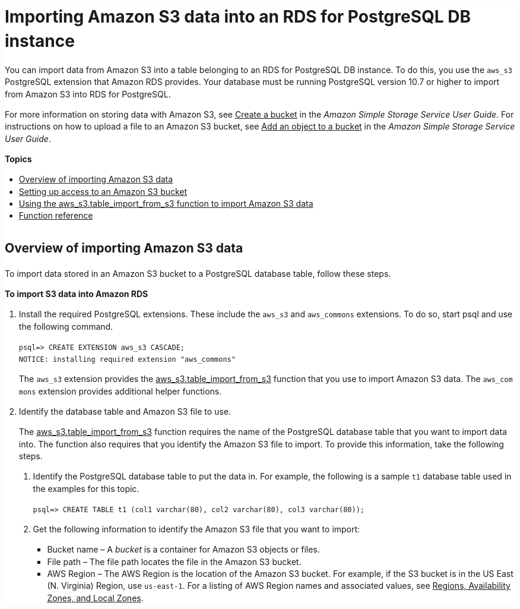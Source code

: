 # Importing Amazon S3 data into an RDS for PostgreSQL DB instance<a name="USER_PostgreSQL.S3Import"></a>

You can import data from Amazon S3 into a table belonging to an RDS for PostgreSQL DB instance\. To do this, you use the `aws_s3` PostgreSQL extension that Amazon RDS provides\. Your database must be running PostgreSQL version 10\.7 or higher to import from Amazon S3 into RDS for PostgreSQL\. 

For more information on storing data with Amazon S3, see [Create a bucket](https://docs.aws.amazon.com/AmazonS3/latest/gsg/CreatingABucket.html) in the *Amazon Simple Storage Service User Guide*\. For instructions on how to upload a file to an Amazon S3 bucket, see [Add an object to a bucket](https://docs.aws.amazon.com/AmazonS3/latest/gsg/PuttingAnObjectInABucket.html) in the *Amazon Simple Storage Service User Guide*\.

**Topics**
+ [Overview of importing Amazon S3 data](#USER_PostgreSQL.S3Import.Overview)
+ [Setting up access to an Amazon S3 bucket](#USER_PostgreSQL.S3Import.AccessPermission)
+ [Using the aws\_s3\.table\_import\_from\_s3 function to import Amazon S3 data](#USER_PostgreSQL.S3Import.FileFormats)
+ [Function reference](#USER_PostgreSQL.S3Import.Reference)

## Overview of importing Amazon S3 data<a name="USER_PostgreSQL.S3Import.Overview"></a>

To import data stored in an Amazon S3 bucket to a PostgreSQL database table, follow these steps\. 

**To import S3 data into Amazon RDS**

1. Install the required PostgreSQL extensions\. These include the `aws_s3` and `aws_commons` extensions\. To do so, start psql and use the following command\. 

   ```
   psql=> CREATE EXTENSION aws_s3 CASCADE;
   NOTICE: installing required extension "aws_commons"
   ```

   The `aws_s3` extension provides the [aws\_s3\.table\_import\_from\_s3](#aws_s3.table_import_from_s3) function that you use to import Amazon S3 data\. The `aws_commons` extension provides additional helper functions\.

1. Identify the database table and Amazon S3 file to use\.

   The [aws\_s3\.table\_import\_from\_s3](#aws_s3.table_import_from_s3) function requires the name of the PostgreSQL database table that you want to import data into\. The function also requires that you identify the Amazon S3 file to import\. To provide this information, take the following steps\.

   1. Identify the PostgreSQL database table to put the data in\. For example, the following is a sample `t1` database table used in the examples for this topic\. 

      ```
      psql=> CREATE TABLE t1 (col1 varchar(80), col2 varchar(80), col3 varchar(80));
      ```

   1. Get the following information to identify the Amazon S3 file that you want to import:
      + Bucket name – A *bucket* is a container for Amazon S3 objects or files\.
      + File path – The file path locates the file in the Amazon S3 bucket\.
      + AWS Region – The AWS Region is the location of the Amazon S3 bucket\. For example, if the S3 bucket is in the US East \(N\. Virginia\) Region, use `us-east-1`\. For a listing of AWS Region names and associated values, see [Regions, Availability Zones, and Local Zones](Concepts.RegionsAndAvailabilityZones.md)\.
